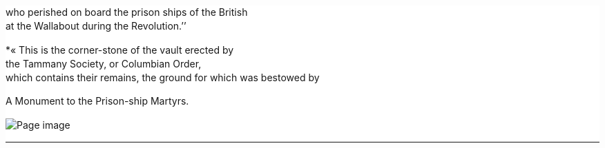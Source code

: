 who perished on board the prison ships of the British  
at the Wallabout during the Revolution.’’  
  
*« This is the corner-stone of the vault erected by  
the Tammany Society, or Columbian Order,  
which contains their remains, the ground for which was bestowed by  
  
  
  
A Monument to the Prison-ship Martyrs.  

</td><td style="width: 50%; max-height: 75%; margin: auto; display: block;">
<img alt="Page image" src="https://iiif.archive.org/image/iiif/2/sim_american-historical-register-and-monthly-gazette_1895-08_2%2Fsim_american-historical-register-and-monthly-gazette_1895-08_2_jp2.zip%2Fsim_american-historical-register-and-monthly-gazette_1895-08_2_jp2%2Fsim_american-historical-register-and-monthly-gazette_1895-08_2_0067.jp2/pct:34.40594059405941,71.62740899357601,46.36963696369637,9.314775160599572/600,/0/default.jpg"/>
</td>
</tr></table>

---

